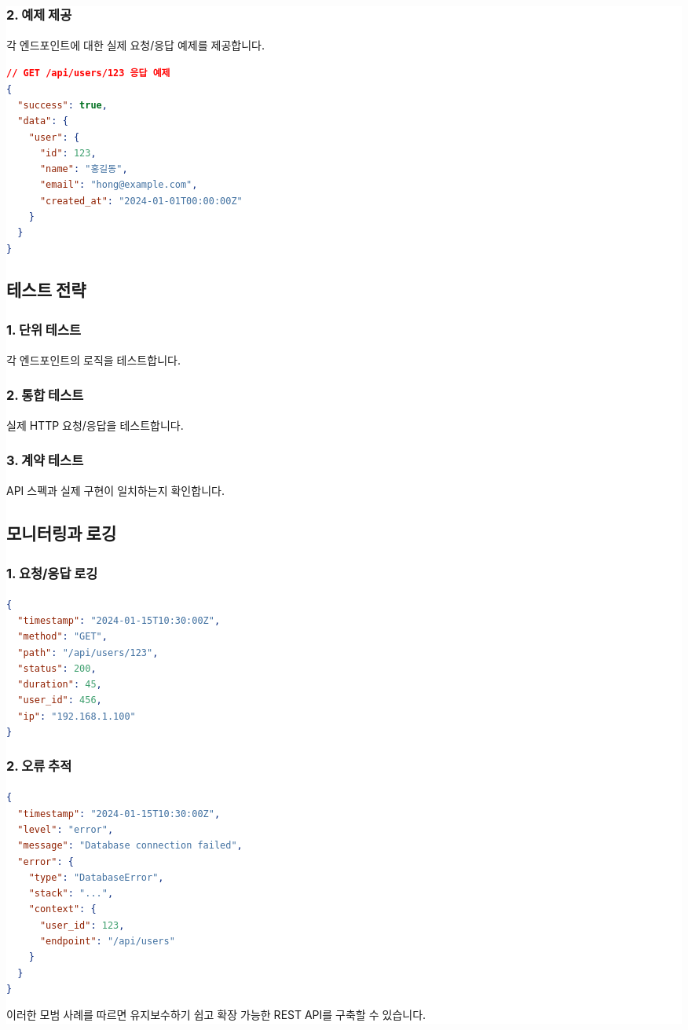 ### 2. 예제 제공
각 엔드포인트에 대한 실제 요청/응답 예제를 제공합니다.

```json
// GET /api/users/123 응답 예제
{
  "success": true,
  "data": {
    "user": {
      "id": 123,
      "name": "홍길동",
      "email": "hong@example.com",
      "created_at": "2024-01-01T00:00:00Z"
    }
  }
}
```

## 테스트 전략

### 1. 단위 테스트
각 엔드포인트의 로직을 테스트합니다.

### 2. 통합 테스트
실제 HTTP 요청/응답을 테스트합니다.

### 3. 계약 테스트
API 스펙과 실제 구현이 일치하는지 확인합니다.

## 모니터링과 로깅

### 1. 요청/응답 로깅
```json
{
  "timestamp": "2024-01-15T10:30:00Z",
  "method": "GET",
  "path": "/api/users/123",
  "status": 200,
  "duration": 45,
  "user_id": 456,
  "ip": "192.168.1.100"
}
```

### 2. 오류 추적
```json
{
  "timestamp": "2024-01-15T10:30:00Z",
  "level": "error",
  "message": "Database connection failed",
  "error": {
    "type": "DatabaseError",
    "stack": "...",
    "context": {
      "user_id": 123,
      "endpoint": "/api/users"
    }
  }
}
```

이러한 모범 사례를 따르면 유지보수하기 쉽고 확장 가능한 REST API를 구축할 수 있습니다.